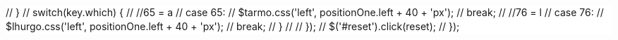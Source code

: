 //     }
//     switch(key.which) {
//       //65 = a
//       case 65:
//         $tarmo.css('left', positionOne.left + 40 + 'px');
//         break;
//         //76 = l
//       case 76:
//         $lhurgo.css('left', positionOne.left + 40 + 'px');
//         break;
//     }
//
//   });
//   $('#reset').click(reset);
// });

